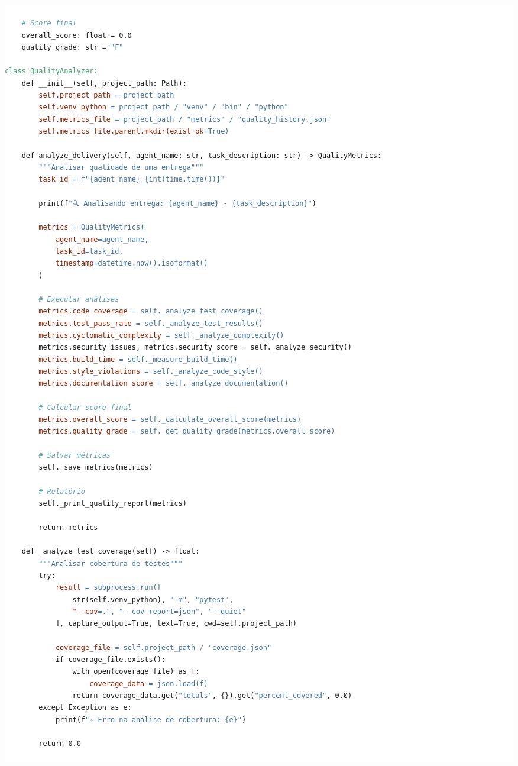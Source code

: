 ```makefile
    
    # Score final
    overall_score: float = 0.0
    quality_grade: str = "F"

class QualityAnalyzer:
    def __init__(self, project_path: Path):
        self.project_path = project_path
        self.venv_python = project_path / "venv" / "bin" / "python"
        self.metrics_file = project_path / "metrics" / "quality_history.json"
        self.metrics_file.parent.mkdir(exist_ok=True)
    
    def analyze_delivery(self, agent_name: str, task_description: str) -> QualityMetrics:
        """Analisar qualidade de uma entrega"""
        task_id = f"{agent_name}_{int(time.time())}"
        
        print(f"🔍 Analisando entrega: {agent_name} - {task_description}")
        
        metrics = QualityMetrics(
            agent_name=agent_name,
            task_id=task_id,
            timestamp=datetime.now().isoformat()
        )
        
        # Executar análises
        metrics.code_coverage = self._analyze_test_coverage()
        metrics.test_pass_rate = self._analyze_test_results()
        metrics.cyclomatic_complexity = self._analyze_complexity()
        metrics.security_issues, metrics.security_score = self._analyze_security()
        metrics.build_time = self._measure_build_time()
        metrics.style_violations = self._analyze_code_style()
        metrics.documentation_score = self._analyze_documentation()
        
        # Calcular score final
        metrics.overall_score = self._calculate_overall_score(metrics)
        metrics.quality_grade = self._get_quality_grade(metrics.overall_score)
        
        # Salvar métricas
        self._save_metrics(metrics)
        
        # Relatório
        self._print_quality_report(metrics)
        
        return metrics
    
    def _analyze_test_coverage(self) -> float:
        """Analisar cobertura de testes"""
        try:
            result = subprocess.run([
                str(self.venv_python), "-m", "pytest", 
                "--cov=.", "--cov-report=json", "--quiet"
            ], capture_output=True, text=True, cwd=self.project_path)
            
            coverage_file = self.project_path / "coverage.json"
            if coverage_file.exists():
                with open(coverage_file) as f:
                    coverage_data = json.load(f)
                return coverage_data.get("totals", {}).get("percent_covered", 0.0)
        except Exception as e:
            print(f"⚠️ Erro na análise de cobertura: {e}")
        
        return 0.0
    
```